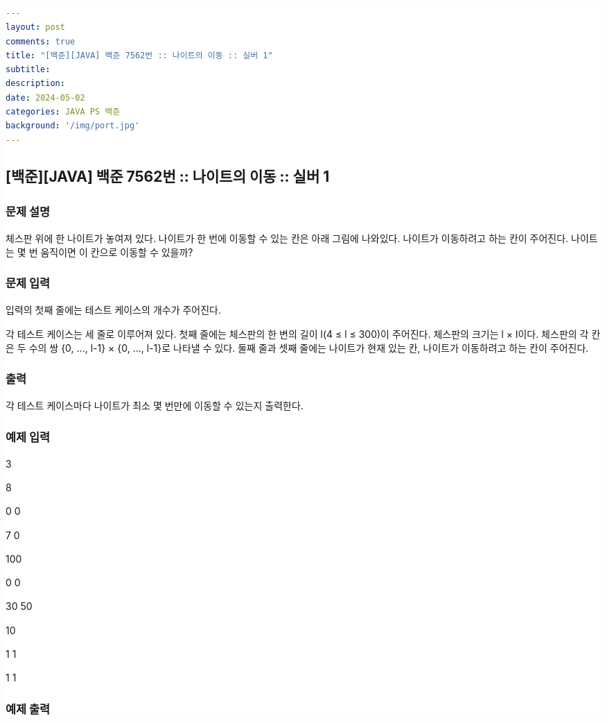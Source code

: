 ```yaml
---
layout: post
comments: true
title: "[백준][JAVA] 백준 7562번 :: 나이트의 이동 :: 실버 1"
subtitle: 
description: 
date: 2024-05-02
categories: JAVA PS 백준
background: '/img/port.jpg'
---
```


## [백준][JAVA] 백준 7562번 :: 나이트의 이동 :: 실버 1

### 문제 설명

체스판 위에 한 나이트가 놓여져 있다. 나이트가 한 번에 이동할 수 있는 칸은 아래 그림에 나와있다. 
나이트가 이동하려고 하는 칸이 주어진다. 나이트는 몇 번 움직이면 이 칸으로 이동할 수 있을까?

### 문제 입력

입력의 첫째 줄에는 테스트 케이스의 개수가 주어진다.

각 테스트 케이스는 세 줄로 이루어져 있다. 첫째 줄에는 체스판의 한 변의 길이 l(4 ≤ l ≤ 300)이 주어진다. 
체스판의 크기는 l × l이다. 체스판의 각 칸은 두 수의 쌍 {0, ..., l-1} × {0, ..., l-1}로 나타낼 수 있다. 
둘째 줄과 셋째 줄에는 나이트가 현재 있는 칸, 나이트가 이동하려고 하는 칸이 주어진다.

### 출력

각 테스트 케이스마다 나이트가 최소 몇 번만에 이동할 수 있는지 출력한다.

### 예제 입력

3

8

0 0

7 0

100

0 0

30 50

10

1 1

1 1

### 예제 출력
